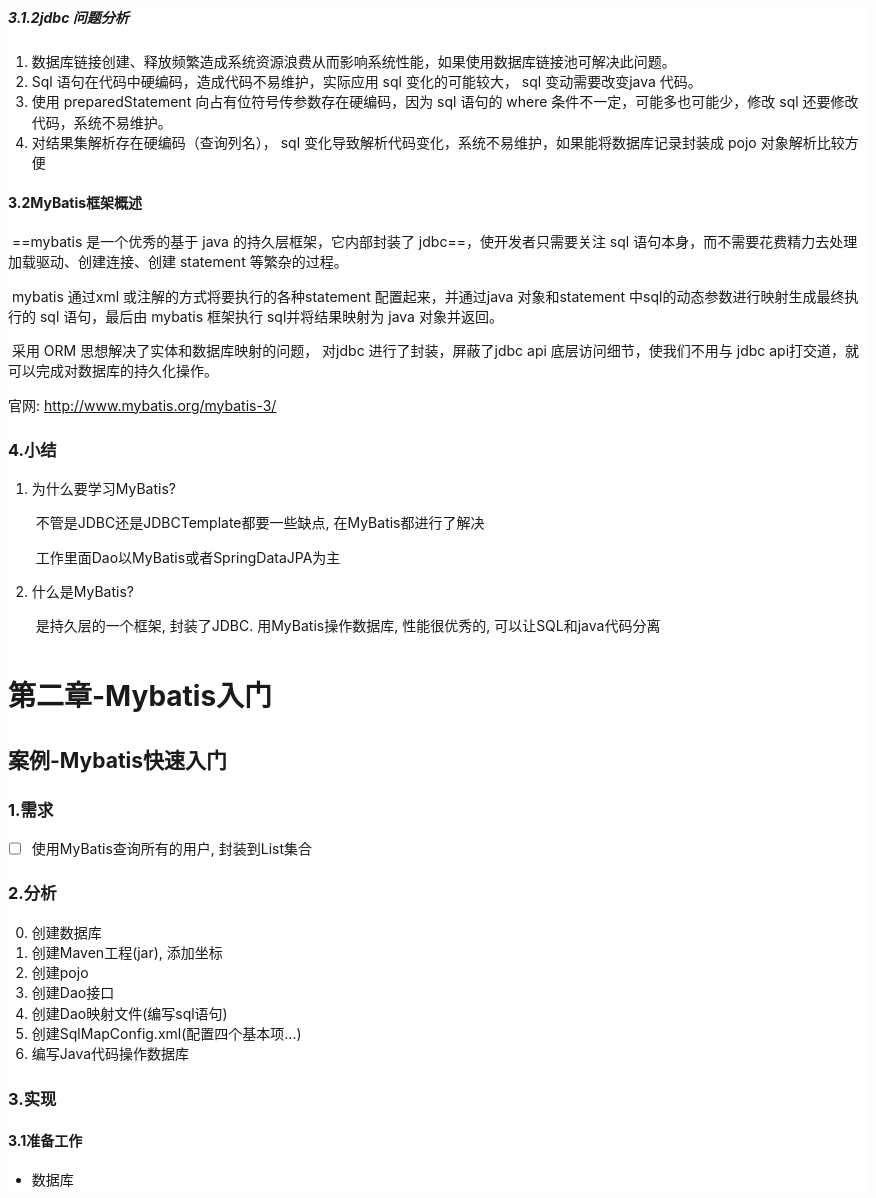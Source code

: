 ##### 3.1.2jdbc 问题分析 

1. 数据库链接创建、释放频繁造成系统资源浪费从而影响系统性能，如果使用数据库链接池可解决此问题。
2. Sql 语句在代码中硬编码，造成代码不易维护，实际应用 sql 变化的可能较大， sql 变动需要改变java 代码。 
3. 使用 preparedStatement 向占有位符号传参数存在硬编码，因为 sql 语句的 where 条件不一定，可能多也可能少，修改 sql 还要修改代码，系统不易维护。  
4. 对结果集解析存在硬编码（查询列名）， sql 变化导致解析代码变化，系统不易维护，如果能将数据库记录封装成 pojo 对象解析比较方便 

#### 3.2MyBatis框架概述  

​	==mybatis 是一个优秀的基于 java 的持久层框架，它内部封装了 jdbc==，使开发者只需要关注 sql 语句本身，而不需要花费精力去处理加载驱动、创建连接、创建 statement 等繁杂的过程。

​	mybatis 通过xml 或注解的方式将要执行的各种statement 配置起来，并通过java 对象和statement 中sql的动态参数进行映射生成最终执行的 sql 语句，最后由 mybatis 框架执行 sql并将结果映射为 java 对象并返回。

​	采用 ORM 思想解决了实体和数据库映射的问题， 对jdbc 进行了封装，屏蔽了jdbc api 底层访问细节，使我们不用与 jdbc api打交道，就可以完成对数据库的持久化操作。

官网: http://www.mybatis.org/mybatis-3/

### 4.小结

1. 为什么要学习MyBatis?

   ​	不管是JDBC还是JDBCTemplate都要一些缺点, 在MyBatis都进行了解决

   ​	工作里面Dao以MyBatis或者SpringDataJPA为主

2. 什么是MyBatis?

   ​	是持久层的一个框架, 封装了JDBC. 用MyBatis操作数据库, 性能很优秀的, 可以让SQL和java代码分离

# 第二章-Mybatis入门

## 案例-Mybatis快速入门  

### 1.需求

- [ ] 使用MyBatis查询所有的用户, 封装到List集合

### 2.分析

0. 创建数据库
1. 创建Maven工程(jar), 添加坐标
2. 创建pojo
3. 创建Dao接口  
4. 创建Dao映射文件(编写sql语句)
5. 创建SqlMapConfig.xml(配置四个基本项...)
6. 编写Java代码操作数据库

### 3.实现

#### 3.1准备工作

+ 数据库
